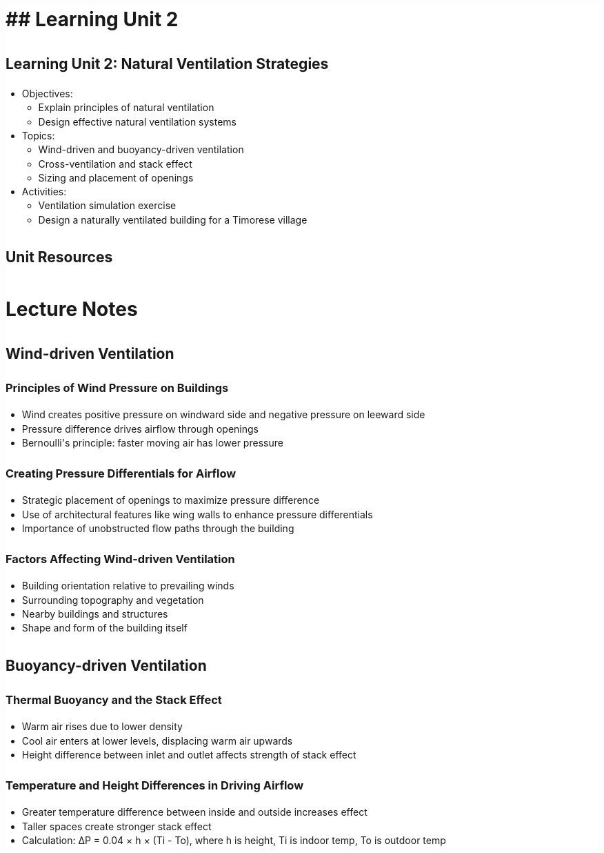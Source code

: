# ## Learning Unit 2

## Learning Unit 2: Natural Ventilation Strategies
- Objectives:
  * Explain principles of natural ventilation
  * Design effective natural ventilation systems
- Topics:
  * Wind-driven and buoyancy-driven ventilation
  * Cross-ventilation and stack effect
  * Sizing and placement of openings
- Activities:
  * Ventilation simulation exercise
  * Design a naturally ventilated building for a Timorese village

## Unit Resources

# Lecture Notes

## Wind-driven Ventilation

### Principles of Wind Pressure on Buildings
- Wind creates positive pressure on windward side and negative pressure on leeward side
- Pressure difference drives airflow through openings
- Bernoulli's principle: faster moving air has lower pressure

### Creating Pressure Differentials for Airflow
- Strategic placement of openings to maximize pressure difference
- Use of architectural features like wing walls to enhance pressure differentials
- Importance of unobstructed flow paths through the building

### Factors Affecting Wind-driven Ventilation
- Building orientation relative to prevailing winds
- Surrounding topography and vegetation
- Nearby buildings and structures
- Shape and form of the building itself

## Buoyancy-driven Ventilation

### Thermal Buoyancy and the Stack Effect
- Warm air rises due to lower density
- Cool air enters at lower levels, displacing warm air upwards
- Height difference between inlet and outlet affects strength of stack effect

### Temperature and Height Differences in Driving Airflow
- Greater temperature difference between inside and outside increases effect
- Taller spaces create stronger stack effect
- Calculation: ΔP = 0.04 × h × (Ti - To), where h is height, Ti is indoor temp, To is outdoor temp
